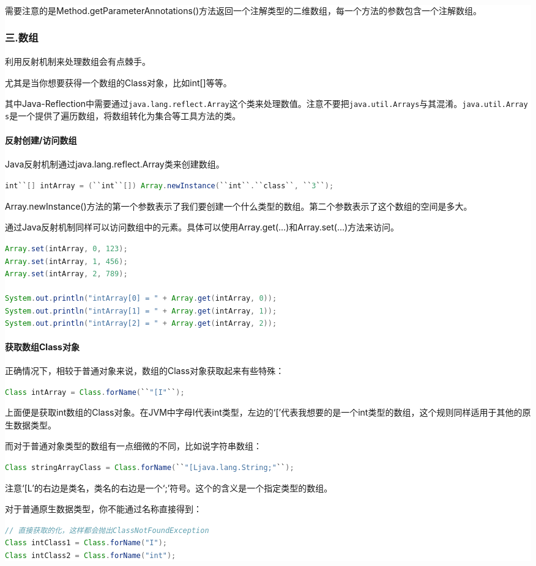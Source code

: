 需要注意的是Method.getParameterAnnotations()方法返回一个注解类型的二维数组，每一个方法的参数包含一个注解数组。



### 三.数组

利用反射机制来处理数组会有点棘手。

尤其是当你想要获得一个数组的Class对象，比如int[]等等。

其中Java-Reflection中需要通过`java.lang.reflect.Array`这个类来处理数值。注意不要把`java.util.Arrays`与其混淆。`java.util.Arrays`是一个提供了遍历数组，将数组转化为集合等工具方法的类。



#### 反射创建/访问数组

Java反射机制通过java.lang.reflect.Array类来创建数组。

```java
int``[] intArray = (``int``[]) Array.newInstance(``int``.``class``, ``3``);
```

Array.newInstance()方法的第一个参数表示了我们要创建一个什么类型的数组。第二个参数表示了这个数组的空间是多大。

通过Java反射机制同样可以访问数组中的元素。具体可以使用Array.get(…)和Array.set(…)方法来访问。

```java
Array.set(intArray, 0, 123);
Array.set(intArray, 1, 456);
Array.set(intArray, 2, 789);

System.out.println("intArray[0] = " + Array.get(intArray, 0));
System.out.println("intArray[1] = " + Array.get(intArray, 1));
System.out.println("intArray[2] = " + Array.get(intArray, 2));
```



#### 获取数组Class对象

正确情况下，相较于普通对象来说，数组的Class对象获取起来有些特殊：

```java
Class intArray = Class.forName(``"[I"``);
```

上面便是获取int数组的Class对象。在JVM中字母I代表int类型，左边的‘[’代表我想要的是一个int类型的数组，这个规则同样适用于其他的原生数据类型。

而对于普通对象类型的数组有一点细微的不同，比如说字符串数组：

```java
Class stringArrayClass = Class.forName(``"[Ljava.lang.String;"``);
```

注意‘[L’的右边是类名，类名的右边是一个‘;’符号。这个的含义是一个指定类型的数组。



对于普通原生数据类型，你不能通过名称直接得到：

```java
// 直接获取的化，这样都会抛出ClassNotFoundException
Class intClass1 = Class.forName("I");
Class intClass2 = Class.forName("int");
```
